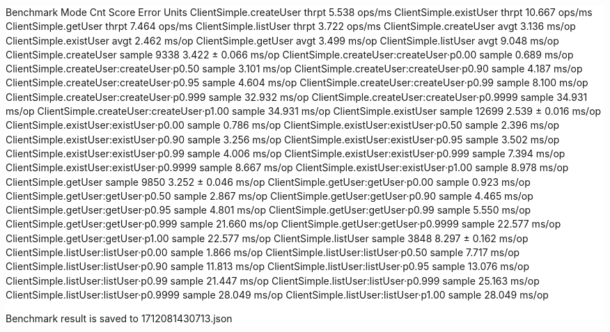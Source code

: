 Benchmark                                     Mode    Cnt   Score   Error   Units
ClientSimple.createUser                      thrpt          5.538          ops/ms
ClientSimple.existUser                       thrpt         10.667          ops/ms
ClientSimple.getUser                         thrpt          7.464          ops/ms
ClientSimple.listUser                        thrpt          3.722          ops/ms
ClientSimple.createUser                       avgt          3.136           ms/op
ClientSimple.existUser                        avgt          2.462           ms/op
ClientSimple.getUser                          avgt          3.499           ms/op
ClientSimple.listUser                         avgt          9.048           ms/op
ClientSimple.createUser                     sample   9338   3.422 ± 0.066   ms/op
ClientSimple.createUser:createUser·p0.00    sample          0.689           ms/op
ClientSimple.createUser:createUser·p0.50    sample          3.101           ms/op
ClientSimple.createUser:createUser·p0.90    sample          4.187           ms/op
ClientSimple.createUser:createUser·p0.95    sample          4.604           ms/op
ClientSimple.createUser:createUser·p0.99    sample          8.100           ms/op
ClientSimple.createUser:createUser·p0.999   sample         32.932           ms/op
ClientSimple.createUser:createUser·p0.9999  sample         34.931           ms/op
ClientSimple.createUser:createUser·p1.00    sample         34.931           ms/op
ClientSimple.existUser                      sample  12699   2.539 ± 0.016   ms/op
ClientSimple.existUser:existUser·p0.00      sample          0.786           ms/op
ClientSimple.existUser:existUser·p0.50      sample          2.396           ms/op
ClientSimple.existUser:existUser·p0.90      sample          3.256           ms/op
ClientSimple.existUser:existUser·p0.95      sample          3.502           ms/op
ClientSimple.existUser:existUser·p0.99      sample          4.006           ms/op
ClientSimple.existUser:existUser·p0.999     sample          7.394           ms/op
ClientSimple.existUser:existUser·p0.9999    sample          8.667           ms/op
ClientSimple.existUser:existUser·p1.00      sample          8.978           ms/op
ClientSimple.getUser                        sample   9850   3.252 ± 0.046   ms/op
ClientSimple.getUser:getUser·p0.00          sample          0.923           ms/op
ClientSimple.getUser:getUser·p0.50          sample          2.867           ms/op
ClientSimple.getUser:getUser·p0.90          sample          4.465           ms/op
ClientSimple.getUser:getUser·p0.95          sample          4.801           ms/op
ClientSimple.getUser:getUser·p0.99          sample          5.550           ms/op
ClientSimple.getUser:getUser·p0.999         sample         21.660           ms/op
ClientSimple.getUser:getUser·p0.9999        sample         22.577           ms/op
ClientSimple.getUser:getUser·p1.00          sample         22.577           ms/op
ClientSimple.listUser                       sample   3848   8.297 ± 0.162   ms/op
ClientSimple.listUser:listUser·p0.00        sample          1.866           ms/op
ClientSimple.listUser:listUser·p0.50        sample          7.717           ms/op
ClientSimple.listUser:listUser·p0.90        sample         11.813           ms/op
ClientSimple.listUser:listUser·p0.95        sample         13.076           ms/op
ClientSimple.listUser:listUser·p0.99        sample         21.447           ms/op
ClientSimple.listUser:listUser·p0.999       sample         25.163           ms/op
ClientSimple.listUser:listUser·p0.9999      sample         28.049           ms/op
ClientSimple.listUser:listUser·p1.00        sample         28.049           ms/op

Benchmark result is saved to 1712081430713.json
